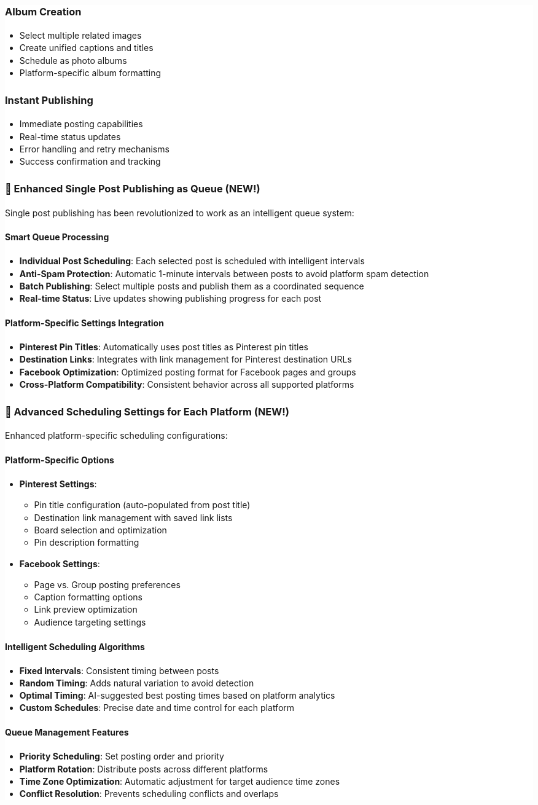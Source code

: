 ### Album Creation
- Select multiple related images
- Create unified captions and titles
- Schedule as photo albums
- Platform-specific album formatting

### Instant Publishing
- Immediate posting capabilities
- Real-time status updates
- Error handling and retry mechanisms
- Success confirmation and tracking

### 🚀 Enhanced Single Post Publishing as Queue (NEW!)
Single post publishing has been revolutionized to work as an intelligent queue system:

#### Smart Queue Processing
- **Individual Post Scheduling**: Each selected post is scheduled with intelligent intervals
- **Anti-Spam Protection**: Automatic 1-minute intervals between posts to avoid platform spam detection
- **Batch Publishing**: Select multiple posts and publish them as a coordinated sequence
- **Real-time Status**: Live updates showing publishing progress for each post

#### Platform-Specific Settings Integration
- **Pinterest Pin Titles**: Automatically uses post titles as Pinterest pin titles
- **Destination Links**: Integrates with link management for Pinterest destination URLs
- **Facebook Optimization**: Optimized posting format for Facebook pages and groups
- **Cross-Platform Compatibility**: Consistent behavior across all supported platforms

### 📅 Advanced Scheduling Settings for Each Platform (NEW!)
Enhanced platform-specific scheduling configurations:

#### Platform-Specific Options
- **Pinterest Settings**:
  - Pin title configuration (auto-populated from post title)
  - Destination link management with saved link lists
  - Board selection and optimization
  - Pin description formatting

- **Facebook Settings**:
  - Page vs. Group posting preferences
  - Caption formatting options
  - Link preview optimization
  - Audience targeting settings

#### Intelligent Scheduling Algorithms
- **Fixed Intervals**: Consistent timing between posts
- **Random Timing**: Adds natural variation to avoid detection
- **Optimal Timing**: AI-suggested best posting times based on platform analytics
- **Custom Schedules**: Precise date and time control for each platform

#### Queue Management Features
- **Priority Scheduling**: Set posting order and priority
- **Platform Rotation**: Distribute posts across different platforms
- **Time Zone Optimization**: Automatic adjustment for target audience time zones
- **Conflict Resolution**: Prevents scheduling conflicts and overlaps
